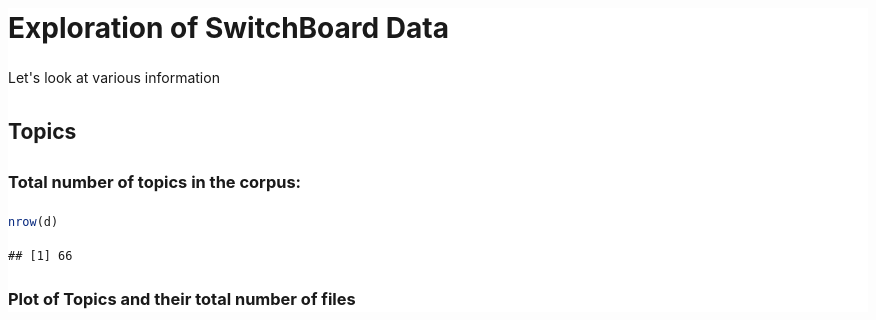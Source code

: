 Exploration of SwitchBoard Data
===============================

Let's look at various information

Topics
------

### Total number of topics in the corpus:

``` r
nrow(d)
```

    ## [1] 66

### Plot of Topics and their total number of files
